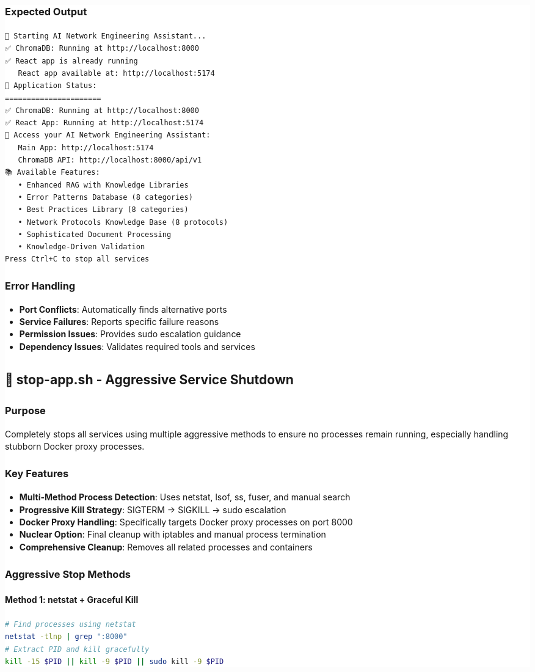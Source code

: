 ### Expected Output
```
🚀 Starting AI Network Engineering Assistant...
✅ ChromaDB: Running at http://localhost:8000
✅ React app is already running
   React app available at: http://localhost:5174
🎉 Application Status:
======================
✅ ChromaDB: Running at http://localhost:8000
✅ React App: Running at http://localhost:5174
🔗 Access your AI Network Engineering Assistant:
   Main App: http://localhost:5174
   ChromaDB API: http://localhost:8000/api/v1
📚 Available Features:
   • Enhanced RAG with Knowledge Libraries
   • Error Patterns Database (8 categories)
   • Best Practices Library (8 categories)
   • Network Protocols Knowledge Base (8 protocols)
   • Sophisticated Document Processing
   • Knowledge-Driven Validation
Press Ctrl+C to stop all services
```

### Error Handling
- **Port Conflicts**: Automatically finds alternative ports
- **Service Failures**: Reports specific failure reasons
- **Permission Issues**: Provides sudo escalation guidance
- **Dependency Issues**: Validates required tools and services

## 🛑 stop-app.sh - Aggressive Service Shutdown

### Purpose
Completely stops all services using multiple aggressive methods to ensure no processes remain running, especially handling stubborn Docker proxy processes.

### Key Features
- **Multi-Method Process Detection**: Uses netstat, lsof, ss, fuser, and manual search
- **Progressive Kill Strategy**: SIGTERM → SIGKILL → sudo escalation
- **Docker Proxy Handling**: Specifically targets Docker proxy processes on port 8000
- **Nuclear Option**: Final cleanup with iptables and manual process termination
- **Comprehensive Cleanup**: Removes all related processes and containers

### Aggressive Stop Methods

#### Method 1: netstat + Graceful Kill
```bash
# Find processes using netstat
netstat -tlnp | grep ":8000"
# Extract PID and kill gracefully
kill -15 $PID || kill -9 $PID || sudo kill -9 $PID
```
